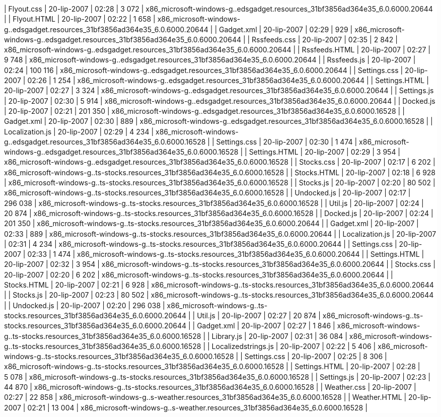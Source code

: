 | Flyout.css          | 20-lip-2007 | 02:28   | 3 072   | x86\_microsoft-windows-g..edsgadget.resources\_31bf3856ad364e35\_6.0.6000.20644 |
| Flyout.HTML         | 20-lip-2007 | 02:22   | 1 658   | x86\_microsoft-windows-g..edsgadget.resources\_31bf3856ad364e35\_6.0.6000.20644 |
| Gadget.xml          | 20-lip-2007 | 02:29   | 929     | x86\_microsoft-windows-g..edsgadget.resources\_31bf3856ad364e35\_6.0.6000.20644 |
| Rssfeeds.css        | 20-lip-2007 | 02:35   | 2 842   | x86\_microsoft-windows-g..edsgadget.resources\_31bf3856ad364e35\_6.0.6000.20644 |
| Rssfeeds.HTML       | 20-lip-2007 | 02:27   | 9 748   | x86\_microsoft-windows-g..edsgadget.resources\_31bf3856ad364e35\_6.0.6000.20644 |
| Rssfeeds.js         | 20-lip-2007 | 02:24   | 100 116 | x86\_microsoft-windows-g..edsgadget.resources\_31bf3856ad364e35\_6.0.6000.20644 |
| Settings.css        | 20-lip-2007 | 02:26   | 1 254   | x86\_microsoft-windows-g..edsgadget.resources\_31bf3856ad364e35\_6.0.6000.20644 |
| Settings.HTML       | 20-lip-2007 | 02:27   | 3 324   | x86\_microsoft-windows-g..edsgadget.resources\_31bf3856ad364e35\_6.0.6000.20644 |
| Settings.js         | 20-lip-2007 | 02:30   | 5 914   | x86\_microsoft-windows-g..edsgadget.resources\_31bf3856ad364e35\_6.0.6000.20644 |
| Docked.js           | 20-lip-2007 | 02:21   | 201 350 | x86\_microsoft-windows-g..edsgadget.resources\_31bf3856ad364e35\_6.0.6000.16528 |
| Gadget.xml          | 20-lip-2007 | 02:30   | 889     | x86\_microsoft-windows-g..edsgadget.resources\_31bf3856ad364e35\_6.0.6000.16528 |
| Localization.js     | 20-lip-2007 | 02:29   | 4 234   | x86\_microsoft-windows-g..edsgadget.resources\_31bf3856ad364e35\_6.0.6000.16528 |
| Settings.css        | 20-lip-2007 | 02:30   | 1 474   | x86\_microsoft-windows-g..edsgadget.resources\_31bf3856ad364e35\_6.0.6000.16528 |
| Settings.HTML       | 20-lip-2007 | 02:29   | 3 954   | x86\_microsoft-windows-g..edsgadget.resources\_31bf3856ad364e35\_6.0.6000.16528 |
| Stocks.css          | 20-lip-2007 | 02:17   | 6 202   | x86\_microsoft-windows-g..ts-stocks.resources\_31bf3856ad364e35\_6.0.6000.16528 |
| Stocks.HTML         | 20-lip-2007 | 02:18   | 6 928   | x86\_microsoft-windows-g..ts-stocks.resources\_31bf3856ad364e35\_6.0.6000.16528 |
| Stocks.js           | 20-lip-2007 | 02:20   | 80 502  | x86\_microsoft-windows-g..ts-stocks.resources\_31bf3856ad364e35\_6.0.6000.16528 |
| Undocked.js         | 20-lip-2007 | 02:17   | 296 038 | x86\_microsoft-windows-g..ts-stocks.resources\_31bf3856ad364e35\_6.0.6000.16528 |
| Util.js             | 20-lip-2007 | 02:24   | 20 874  | x86\_microsoft-windows-g..ts-stocks.resources\_31bf3856ad364e35\_6.0.6000.16528 |
| Docked.js           | 20-lip-2007 | 02:24   | 201 350 | x86\_microsoft-windows-g..ts-stocks.resources\_31bf3856ad364e35\_6.0.6000.20644 |
| Gadget.xml          | 20-lip-2007 | 02:33   | 889     | x86\_microsoft-windows-g..ts-stocks.resources\_31bf3856ad364e35\_6.0.6000.20644 |
| Localization.js     | 20-lip-2007 | 02:31   | 4 234   | x86\_microsoft-windows-g..ts-stocks.resources\_31bf3856ad364e35\_6.0.6000.20644 |
| Settings.css        | 20-lip-2007 | 02:33   | 1 474   | x86\_microsoft-windows-g..ts-stocks.resources\_31bf3856ad364e35\_6.0.6000.20644 |
| Settings.HTML       | 20-lip-2007 | 02:32   | 3 954   | x86\_microsoft-windows-g..ts-stocks.resources\_31bf3856ad364e35\_6.0.6000.20644 |
| Stocks.css          | 20-lip-2007 | 02:20   | 6 202   | x86\_microsoft-windows-g..ts-stocks.resources\_31bf3856ad364e35\_6.0.6000.20644 |
| Stocks.HTML         | 20-lip-2007 | 02:21   | 6 928   | x86\_microsoft-windows-g..ts-stocks.resources\_31bf3856ad364e35\_6.0.6000.20644 |
| Stocks.js           | 20-lip-2007 | 02:23   | 80 502  | x86\_microsoft-windows-g..ts-stocks.resources\_31bf3856ad364e35\_6.0.6000.20644 |
| Undocked.js         | 20-lip-2007 | 02:20   | 296 038 | x86\_microsoft-windows-g..ts-stocks.resources\_31bf3856ad364e35\_6.0.6000.20644 |
| Util.js             | 20-lip-2007 | 02:27   | 20 874  | x86\_microsoft-windows-g..ts-stocks.resources\_31bf3856ad364e35\_6.0.6000.20644 |
| Gadget.xml          | 20-lip-2007 | 02:27   | 1 846   | x86\_microsoft-windows-g..ts-stocks.resources\_31bf3856ad364e35\_6.0.6000.16528 |
| Library.js          | 20-lip-2007 | 02:31   | 36 084  | x86\_microsoft-windows-g..ts-stocks.resources\_31bf3856ad364e35\_6.0.6000.16528 |
| Localizedstrings.js | 20-lip-2007 | 02:22   | 5 406   | x86\_microsoft-windows-g..ts-stocks.resources\_31bf3856ad364e35\_6.0.6000.16528 |
| Settings.css        | 20-lip-2007 | 02:25   | 8 306   | x86\_microsoft-windows-g..ts-stocks.resources\_31bf3856ad364e35\_6.0.6000.16528 |
| Settings.HTML       | 20-lip-2007 | 02:28   | 5 078   | x86\_microsoft-windows-g..ts-stocks.resources\_31bf3856ad364e35\_6.0.6000.16528 |
| Settings.js         | 20-lip-2007 | 02:23   | 44 870  | x86\_microsoft-windows-g..ts-stocks.resources\_31bf3856ad364e35\_6.0.6000.16528 |
| Weather.css         | 20-lip-2007 | 02:27   | 22 858  | x86\_microsoft-windows-g..s-weather.resources\_31bf3856ad364e35\_6.0.6000.16528 |
| Weather.HTML        | 20-lip-2007 | 02:21   | 13 004  | x86\_microsoft-windows-g..s-weather.resources\_31bf3856ad364e35\_6.0.6000.16528 |
